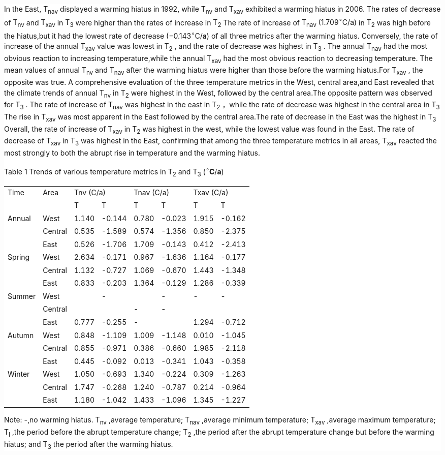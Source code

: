 In the East, $\mathrm { T _ { n a v } }$ displayed a warming hiatus in 1992, while $\mathrm { T _ { n v } }$ and $\mathrm { T _ { x a v } }$ exhibited a warming hiatus in 2006. The rates of decrease of $\mathrm { T _ { n v } }$ and $\mathrm { T _ { x a v } }$ in ${ { \mathrm { T } } _ { 3 } }$ were higher than the rates of increase in $\mathrm { T } _ { 2 }$ The rate of increase of $\mathrm { T _ { n a v } }$ $( 1 . 7 0 9 ^ { \circ } \mathrm { C } / \mathrm { a } )$ in $\mathrm { T } _ { 2 }$ was high before the hiatus,but it had the lowest rate of decrease $( - 0 . 1 4 3 ^ { \circ } \mathrm { C } / \mathbf { a } )$ of all three metrics after the warming hiatus. Conversely, the rate of increase of the annual $\mathrm { T _ { x a v } }$ value was lowest in $\mathrm { T } _ { 2 }$ , and the rate of decrease was highest in ${ \mathrm { T } } _ { 3 }$ . The annual $\mathrm { T _ { n a v } }$ had the most obvious reaction to increasing temperature,while the annual $\mathrm { T _ { x a v } }$ had the most obvious reaction to decreasing temperature. The mean values of annual $\mathrm { T _ { n v } }$ and $\mathrm { T _ { n a v } }$ after the warming hiatus were higher than those before the warming hiatus.For $\mathrm { T _ { x a v } }$ , the opposite was true. A comprehensive evaluation of the three temperature metrics in the West, central area,and East revealed that the climate trends of annual $\mathrm { T _ { n v } }$ in $\mathrm { T } _ { 2 }$ were highest in the West, followed by the central area.The opposite pattern was observed for ${ \mathrm { T } } _ { 3 }$ . The rate of increase of $\mathrm { T _ { n a v } }$ was highest in the east in $\mathrm { T } _ { 2 }$ ，while the rate of decrease was highest in the central area in ${ { \mathrm { T } } _ { 3 } }$ The rise in $\mathrm { T _ { x a v } }$ was most apparent in the East followed by the central area.The rate of decrease in the East was the highest in ${ { \mathrm { T } } _ { 3 } }$ Overall, the rate of increase of $\mathrm { T _ { x a v } }$ in $\mathrm { T } _ { 2 }$ was highest in the west, while the lowest value was found in the East. The rate of decrease of $\mathrm { T _ { x a v } }$ in ${ { \mathrm { T } } _ { 3 } }$ was highest in the East, confirming that among the three temperature metrics in all areas, $\mathrm { T _ { x a v } }$ reacted the most strongly to both the abrupt rise in temperature and the warming hiatus.

Table 1 Trends of various temperature metrics in $\mathrm { T } _ { 2 }$ and ${ \mathrm { T } } _ { 3 }$ $\left( ^ { \circ } \mathbf { C } / \mathbf { a } \right)$   

<html><body><table><tr><td rowspan="2">Time</td><td rowspan="2">Area</td><td colspan="2">Tnv (C/a)</td><td colspan="2">Tnav (C/a)</td><td colspan="2">Txav (C/a)</td></tr><tr><td>T</td><td>T</td><td>T</td><td>T</td><td>T</td><td>T</td></tr><tr><td rowspan="3">Annual</td><td>West</td><td>1.140</td><td>-0.144</td><td>0.780</td><td>-0.023</td><td>1.915</td><td>-0.162</td></tr><tr><td>Central</td><td>0.535</td><td>-1.589</td><td>0.574</td><td>-1.356</td><td>0.850</td><td>-2.375</td></tr><tr><td>East</td><td>0.526</td><td>-1.706</td><td>1.709</td><td>-0.143</td><td>0.412</td><td>-2.413</td></tr><tr><td rowspan="3">Spring</td><td>West</td><td>2.634</td><td>-0.171</td><td>0.967</td><td>-1.636</td><td>1.164</td><td>-0.177</td></tr><tr><td>Central</td><td>1.132</td><td>-0.727</td><td>1.069</td><td>-0.670</td><td>1.443</td><td>-1.348</td></tr><tr><td>East</td><td>0.833</td><td>-0.203</td><td>1.364</td><td>-0.129</td><td>1.286</td><td>-0.339</td></tr><tr><td rowspan="3">Summer</td><td>West</td><td></td><td>-</td><td></td><td>-</td><td>-</td><td>-</td></tr><tr><td>Central</td><td></td><td></td><td>-</td><td>-</td><td></td><td></td></tr><tr><td>East</td><td>0.777</td><td>-0.255</td><td>-</td><td></td><td>1.294</td><td>-0.712</td></tr><tr><td rowspan="3">Autumn</td><td>West</td><td>0.848</td><td>-1.109</td><td>1.009</td><td>-1.148</td><td>0.010</td><td>-1.045</td></tr><tr><td>Central</td><td>0.855</td><td>-0.971</td><td>0.386</td><td>-0.660</td><td>1.985</td><td>-2.118</td></tr><tr><td>East</td><td>0.445</td><td>-0.092</td><td>0.013</td><td>-0.341</td><td>1.043</td><td>-0.358</td></tr><tr><td rowspan="3">Winter</td><td>West</td><td>1.050</td><td>-0.693</td><td>1.340</td><td>-0.224</td><td>0.309</td><td>-1.263</td></tr><tr><td>Central</td><td>1.747</td><td>-0.268</td><td>1.240</td><td>-0.787</td><td>0.214</td><td>-0.964</td></tr><tr><td>East</td><td>1.180</td><td>-1.042</td><td>1.433</td><td>-1.096</td><td>1.345</td><td>-1.227</td></tr></table></body></html>

Note: -,no warming hiatus. $\mathrm { T _ { n v } }$ ,average temperature; $\mathrm { T _ { n a v } }$ ,average minimum temperature; $\mathrm { T _ { x a v } }$ ,average maximum temperature; $\mathrm { T _ { l } }$ ,the period before the abrupt temperature change; $\mathrm { T } _ { 2 }$ ,the period after the abrupt temperature change but before the warming hiatus; and $\mathrm { T } _ { 3 }$ the period after the warming hiatus.

